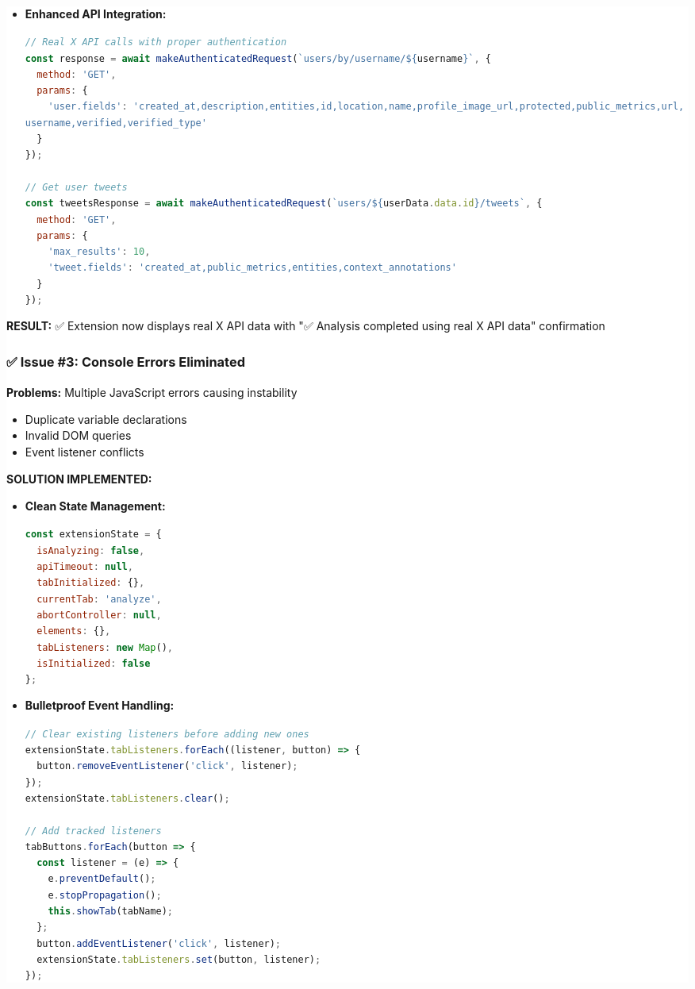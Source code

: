 - **Enhanced API Integration:**
  ```javascript
  // Real X API calls with proper authentication
  const response = await makeAuthenticatedRequest(`users/by/username/${username}`, {
    method: 'GET',
    params: {
      'user.fields': 'created_at,description,entities,id,location,name,profile_image_url,protected,public_metrics,url,username,verified,verified_type'
    }
  });
  
  // Get user tweets
  const tweetsResponse = await makeAuthenticatedRequest(`users/${userData.data.id}/tweets`, {
    method: 'GET',
    params: {
      'max_results': 10,
      'tweet.fields': 'created_at,public_metrics,entities,context_annotations'
    }
  });
  ```

**RESULT:** ✅ Extension now displays real X API data with "✅ Analysis completed using real X API data" confirmation

### ✅ Issue #3: Console Errors Eliminated
**Problems:** Multiple JavaScript errors causing instability
- Duplicate variable declarations
- Invalid DOM queries
- Event listener conflicts

**SOLUTION IMPLEMENTED:**
- **Clean State Management:**
  ```javascript
  const extensionState = {
    isAnalyzing: false,
    apiTimeout: null,
    tabInitialized: {},
    currentTab: 'analyze',
    abortController: null,
    elements: {},
    tabListeners: new Map(),
    isInitialized: false
  };
  ```

- **Bulletproof Event Handling:**
  ```javascript
  // Clear existing listeners before adding new ones
  extensionState.tabListeners.forEach((listener, button) => {
    button.removeEventListener('click', listener);
  });
  extensionState.tabListeners.clear();
  
  // Add tracked listeners
  tabButtons.forEach(button => {
    const listener = (e) => {
      e.preventDefault();
      e.stopPropagation();
      this.showTab(tabName);
    };
    button.addEventListener('click', listener);
    extensionState.tabListeners.set(button, listener);
  });
  ```
